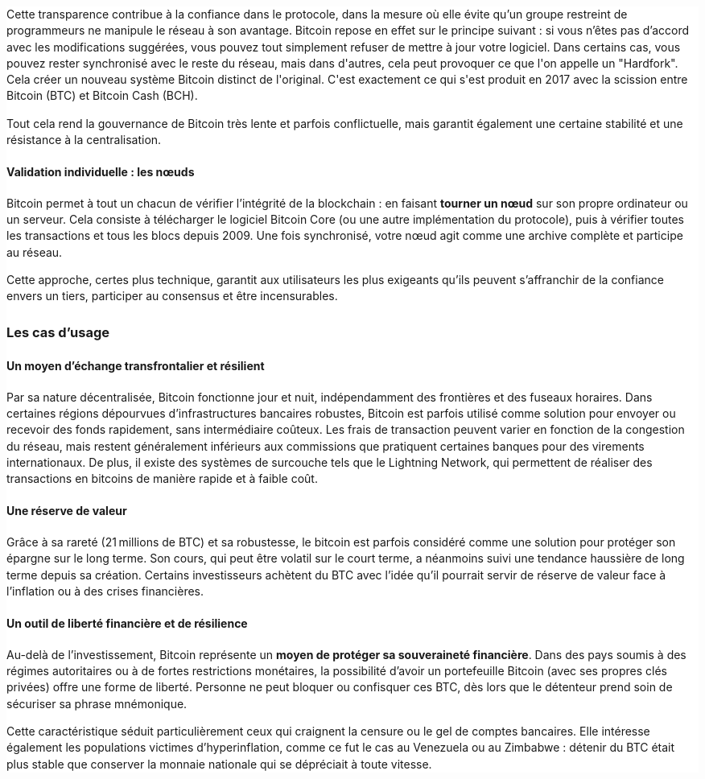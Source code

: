 Cette transparence contribue à la confiance dans le protocole, dans la mesure où elle évite qu’un groupe restreint de programmeurs ne manipule le réseau à son avantage. Bitcoin repose en effet sur le principe suivant : si vous n’êtes pas d’accord avec les modifications suggérées, vous pouvez tout simplement refuser de mettre à jour votre logiciel. Dans certains cas, vous pouvez rester synchronisé avec le reste du réseau, mais dans d'autres, cela peut provoquer ce que l'on appelle un "Hardfork". Cela créer un nouveau système Bitcoin distinct de l'original. C'est exactement ce qui s'est produit en 2017 avec la scission entre Bitcoin (BTC) et Bitcoin Cash (BCH).

Tout cela rend la gouvernance de Bitcoin très lente et parfois conflictuelle, mais garantit également une certaine stabilité et une résistance à la centralisation.

#### Validation individuelle : les nœuds

Bitcoin permet à tout un chacun de vérifier l’intégrité de la blockchain : en faisant **tourner un nœud** sur son propre ordinateur ou un serveur. Cela consiste à télécharger le logiciel Bitcoin Core (ou une autre implémentation du protocole), puis à vérifier toutes les transactions et tous les blocs depuis 2009. Une fois synchronisé, votre nœud agit comme une archive complète et participe au réseau.

Cette approche, certes plus technique, garantit aux utilisateurs les plus exigeants qu’ils peuvent s’affranchir de la confiance envers un tiers, participer au consensus et être incensurables. 

### Les cas d’usage

#### Un moyen d’échange transfrontalier et résilient

Par sa nature décentralisée, Bitcoin fonctionne jour et nuit, indépendamment des frontières et des fuseaux horaires. Dans certaines régions dépourvues d’infrastructures bancaires robustes, Bitcoin est parfois utilisé comme solution pour envoyer ou recevoir des fonds rapidement, sans intermédiaire coûteux. Les frais de transaction peuvent varier en fonction de la congestion du réseau, mais restent généralement inférieurs aux commissions que pratiquent certaines banques pour des virements internationaux. De plus, il existe des systèmes de surcouche tels que le Lightning Network, qui permettent de réaliser des transactions en bitcoins de manière rapide et à faible coût.

#### Une réserve de valeur

Grâce à sa rareté (21 millions de BTC) et sa robustesse, le bitcoin est parfois considéré comme une solution pour protéger son épargne sur le long terme. Son cours, qui peut être volatil sur le court terme, a néanmoins suivi une tendance haussière de long terme depuis sa création. Certains investisseurs achètent du BTC avec l’idée qu’il pourrait servir de réserve de valeur face à l’inflation ou à des crises financières.

#### Un outil de liberté financière et de résilience

Au-delà de l’investissement, Bitcoin représente un **moyen de protéger sa souveraineté financière**. Dans des pays soumis à des régimes autoritaires ou à de fortes restrictions monétaires, la possibilité d’avoir un portefeuille Bitcoin (avec ses propres clés privées) offre une forme de liberté. Personne ne peut bloquer ou confisquer ces BTC, dès lors que le détenteur prend soin de sécuriser sa phrase mnémonique.

Cette caractéristique séduit particulièrement ceux qui craignent la censure ou le gel de comptes bancaires. Elle intéresse également les populations victimes d’hyperinflation, comme ce fut le cas au Venezuela ou au Zimbabwe : détenir du BTC était plus stable que conserver la monnaie nationale qui se dépréciait à toute vitesse.

